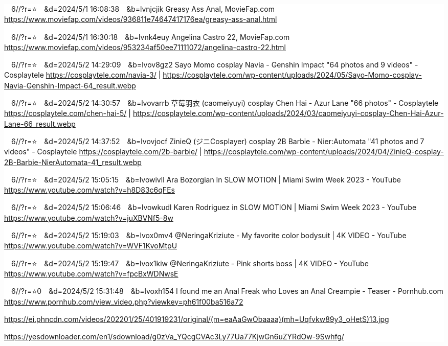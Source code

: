 　6//?r=⭐　&d=2024/5/1 16:08:38　&b=lvnjcjik
Greasy Ass Anal, MovieFap.com
https://www.moviefap.com/videos/936811e74647417176ea/greasy-ass-anal.html

　6//?r=⭐　&d=2024/5/1 16:30:18　&b=lvnk4euy
Angelina Castro 22, MovieFap.com
https://www.moviefap.com/videos/953234af50ee71111072/angelina-castro-22.html

　6//?r=⭐　&d=2024/5/2 14:29:09　&b=lvov8gz2
Sayo Momo cosplay Navia - Genshin Impact "64 photos and 9 videos" - Cosplaytele
https://cosplaytele.com/navia-3/
|
https://cosplaytele.com/wp-content/uploads/2024/05/Sayo-Momo-cosplay-Navia-Genshin-Impact-64_result.webp

　6//?r=⭐　&d=2024/5/2 14:30:57　&b=lvovarrb
草莓羽衣 (caomeiyuyi) cosplay Chen Hai - Azur Lane "66 photos" - Cosplaytele
https://cosplaytele.com/chen-hai-5/
|
https://cosplaytele.com/wp-content/uploads/2024/03/caomeiyuyi-cosplay-Chen-Hai-Azur-Lane-66_result.webp

　6//?r=⭐　&d=2024/5/2 14:37:52　&b=lvovjocf
ZinieQ (ジニCosplayer) cosplay 2B Barbie - Nier:Automata "41 photos and 7 videos" - Cosplaytele
https://cosplaytele.com/2b-barbie/
|
https://cosplaytele.com/wp-content/uploads/2024/04/ZinieQ-cosplay-2B-Barbie-NierAutomata-41_result.webp

　6//?r=⭐　&d=2024/5/2 15:05:15　&b=lvowivll
Ara Bozorgian In SLOW MOTION | Miami Swim Week 2023 - YouTube
https://www.youtube.com/watch?v=h8D83c6qFEs

　6//?r=⭐　&d=2024/5/2 15:06:46　&b=lvowkudl
Karen Rodriguez in SLOW MOTION | Miami Swim Week 2023 - YouTube
https://www.youtube.com/watch?v=juXBVNf5-8w

　6//?r=⭐　&d=2024/5/2 15:19:03　&b=lvox0mv4
@NeringaKriziute - My favorite color bodysuit | 4K VIDEO - YouTube
https://www.youtube.com/watch?v=WVF1KvoMtpU

　6//?r=⭐　&d=2024/5/2 15:19:47　&b=lvox1kiw
@NeringaKriziute - Pink shorts boss | 4K VIDEO - YouTube
https://www.youtube.com/watch?v=fpcBxWDNwsE

　6//?r=⭐0　&d=2024/5/2 15:31:48　&b=lvoxh154
I found me an Anal Freak who Loves an Anal Creampie - Teaser - Pornhub.com
https://www.pornhub.com/view_video.php?viewkey=ph61f00ba516a72

https://ei.phncdn.com/videos/202201/25/401919231/original/(m=eaAaGwObaaaa)(mh=Uqfvkw89y3_oHetS)13.jpg

https://yesdownloader.com/en1/sdownload/g0zVa_YQcgCVAc3Ly77Ua77KjwGn6uZYRdOw-9Swhfg/
